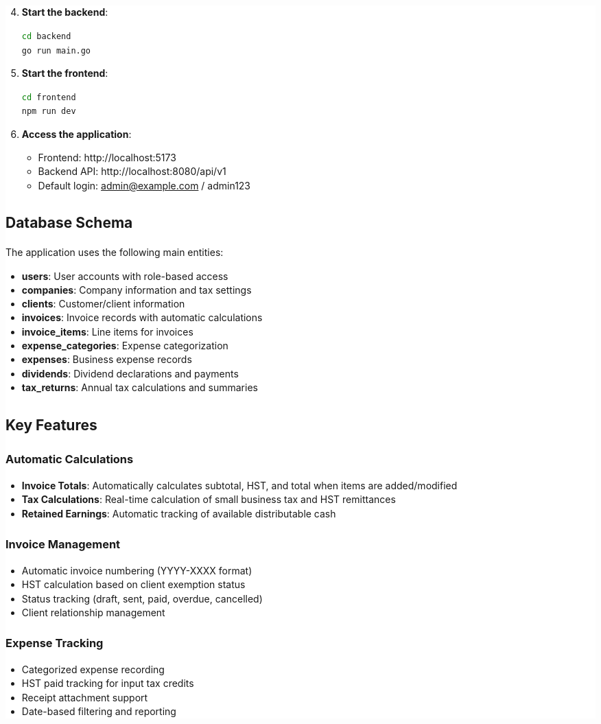 4. **Start the backend**:
   ```bash
   cd backend
   go run main.go
   ```

5. **Start the frontend**:
   ```bash
   cd frontend
   npm run dev
   ```

6. **Access the application**:
   - Frontend: http://localhost:5173
   - Backend API: http://localhost:8080/api/v1
   - Default login: admin@example.com / admin123

## Database Schema

The application uses the following main entities:

- **users**: User accounts with role-based access
- **companies**: Company information and tax settings
- **clients**: Customer/client information
- **invoices**: Invoice records with automatic calculations
- **invoice_items**: Line items for invoices
- **expense_categories**: Expense categorization
- **expenses**: Business expense records
- **dividends**: Dividend declarations and payments
- **tax_returns**: Annual tax calculations and summaries

## Key Features

### Automatic Calculations

- **Invoice Totals**: Automatically calculates subtotal, HST, and total when items are added/modified
- **Tax Calculations**: Real-time calculation of small business tax and HST remittances
- **Retained Earnings**: Automatic tracking of available distributable cash

### Invoice Management

- Automatic invoice numbering (YYYY-XXXX format)
- HST calculation based on client exemption status
- Status tracking (draft, sent, paid, overdue, cancelled)
- Client relationship management

### Expense Tracking

- Categorized expense recording
- HST paid tracking for input tax credits
- Receipt attachment support
- Date-based filtering and reporting
